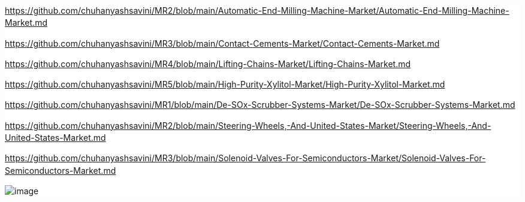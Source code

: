 https://github.com/chuhanyashsavini/MR2/blob/main/Automatic-End-Milling-Machine-Market/Automatic-End-Milling-Machine-Market.md</a></p><p><a href="https://github.com/chuhanyashsavini/MR3/blob/main/Contact-Cements-Market/Contact-Cements-Market.md">https://github.com/chuhanyashsavini/MR3/blob/main/Contact-Cements-Market/Contact-Cements-Market.md</a></p><p><a href="https://github.com/chuhanyashsavini/MR4/blob/main/Lifting-Chains-Market/Lifting-Chains-Market.md">https://github.com/chuhanyashsavini/MR4/blob/main/Lifting-Chains-Market/Lifting-Chains-Market.md</a></p><p><a href="https://github.com/chuhanyashsavini/MR5/blob/main/High-Purity-Xylitol-Market/High-Purity-Xylitol-Market.md">https://github.com/chuhanyashsavini/MR5/blob/main/High-Purity-Xylitol-Market/High-Purity-Xylitol-Market.md</a></p><p><a href="https://github.com/chuhanyashsavini/MR1/blob/main/De-SOx-Scrubber-Systems-Market/De-SOx-Scrubber-Systems-Market.md">https://github.com/chuhanyashsavini/MR1/blob/main/De-SOx-Scrubber-Systems-Market/De-SOx-Scrubber-Systems-Market.md</a></p><p><a href=" https://github.com/chuhanyashsavini/MR2/blob/main/Steering-Wheels,-And-United-States-Market/Steering-Wheels,-And-United-States-Market.md"> https://github.com/chuhanyashsavini/MR2/blob/main/Steering-Wheels,-And-United-States-Market/Steering-Wheels,-And-United-States-Market.md</a></p><p><a href="https://github.com/chuhanyashsavini/MR3/blob/main/Solenoid-Valves-For-Semiconductors-Market/Solenoid-Valves-For-Semiconductors-Market.md">https://github.com/chuhanyashsavini/MR3/blob/main/Solenoid-Valves-For-Semiconductors-Market/Solenoid-Valves-For-Semiconductors-Market.md</a></p>
![image](https://github.com/user-attachments/assets/a5944b2a-31bd-4b73-beef-0ed6801c5399)
